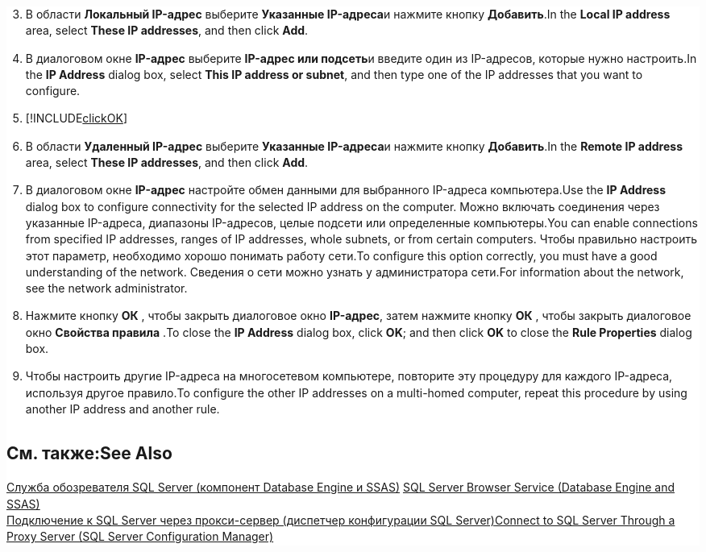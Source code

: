 3.  <span data-ttu-id="56cca-186">В области **Локальный IP-адрес** выберите **Указанные IP-адреса**и нажмите кнопку **Добавить**.</span><span class="sxs-lookup"><span data-stu-id="56cca-186">In the **Local IP address** area, select **These IP addresses**, and then click **Add**.</span></span>  
  
4.  <span data-ttu-id="56cca-187">В диалоговом окне **IP-адрес** выберите **IP-адрес или подсеть**и введите один из IP-адресов, которые нужно настроить.</span><span class="sxs-lookup"><span data-stu-id="56cca-187">In the **IP Address** dialog box, select **This IP address or subnet**, and then type one of the IP addresses that you want to configure.</span></span>  
  
5.  [!INCLUDE[clickOK](../../includes/clickok-md.md)]  
  
6.  <span data-ttu-id="56cca-188">В области **Удаленный IP-адрес** выберите **Указанные IP-адреса**и нажмите кнопку **Добавить**.</span><span class="sxs-lookup"><span data-stu-id="56cca-188">In the **Remote IP address** area, select **These IP addresses**, and then click **Add**.</span></span>  
  
7.  <span data-ttu-id="56cca-189">В диалоговом окне **IP-адрес** настройте обмен данными для выбранного IP-адреса компьютера.</span><span class="sxs-lookup"><span data-stu-id="56cca-189">Use the **IP Address** dialog box to configure connectivity for the selected IP address on the computer.</span></span> <span data-ttu-id="56cca-190">Можно включать соединения через указанные IP-адреса, диапазоны IP-адресов, целые подсети или определенные компьютеры.</span><span class="sxs-lookup"><span data-stu-id="56cca-190">You can enable connections from specified IP addresses, ranges of IP addresses, whole subnets, or from certain computers.</span></span> <span data-ttu-id="56cca-191">Чтобы правильно настроить этот параметр, необходимо хорошо понимать работу сети.</span><span class="sxs-lookup"><span data-stu-id="56cca-191">To configure this option correctly, you must have a good understanding of the network.</span></span> <span data-ttu-id="56cca-192">Сведения о сети можно узнать у администратора сети.</span><span class="sxs-lookup"><span data-stu-id="56cca-192">For information about the network, see the network administrator.</span></span>  
  
8.  <span data-ttu-id="56cca-193">Нажмите кнопку **ОК** , чтобы закрыть диалоговое окно **IP-адрес**, затем нажмите кнопку **ОК** , чтобы закрыть диалоговое окно **Свойства правила** .</span><span class="sxs-lookup"><span data-stu-id="56cca-193">To close the **IP Address** dialog box, click **OK**; and then click **OK** to close the **Rule Properties** dialog box.</span></span>  
  
9. <span data-ttu-id="56cca-194">Чтобы настроить другие IP-адреса на многосетевом компьютере, повторите эту процедуру для каждого IP-адреса, используя другое правило.</span><span class="sxs-lookup"><span data-stu-id="56cca-194">To configure the other IP addresses on a multi-homed computer, repeat this procedure by using another IP address and another rule.</span></span>  
  
## <a name="see-also"></a><span data-ttu-id="56cca-195">См. также:</span><span class="sxs-lookup"><span data-stu-id="56cca-195">See Also</span></span>  
 <span data-ttu-id="56cca-196">[Служба обозревателя SQL Server (компонент Database Engine и SSAS)](../../database-engine/configure-windows/sql-server-browser-service-database-engine-and-ssas.md) </span><span class="sxs-lookup"><span data-stu-id="56cca-196">[SQL Server Browser Service &#40;Database Engine and SSAS&#41;](../../database-engine/configure-windows/sql-server-browser-service-database-engine-and-ssas.md) </span></span>  
 [<span data-ttu-id="56cca-197">Подключение к SQL Server через прокси-сервер (диспетчер конфигурации SQL Server)</span><span class="sxs-lookup"><span data-stu-id="56cca-197">Connect to SQL Server Through a Proxy Server &#40;SQL Server Configuration Manager&#41;</span></span>](../../relational-databases/sql-server-configuration-manager.md)  
  
  
